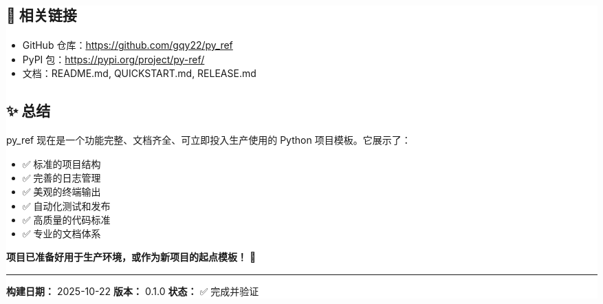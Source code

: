 ## 🔗 相关链接

- GitHub 仓库：https://github.com/gqy22/py_ref
- PyPI 包：https://pypi.org/project/py-ref/
- 文档：README.md, QUICKSTART.md, RELEASE.md

## ✨ 总结

py_ref 现在是一个功能完整、文档齐全、可立即投入生产使用的 Python 项目模板。它展示了：

- ✅ 标准的项目结构
- ✅ 完善的日志管理
- ✅ 美观的终端输出
- ✅ 自动化测试和发布
- ✅ 高质量的代码标准
- ✅ 专业的文档体系

**项目已准备好用于生产环境，或作为新项目的起点模板！** 🎉

---

**构建日期：** 2025-10-22
**版本：** 0.1.0
**状态：** ✅ 完成并验证
